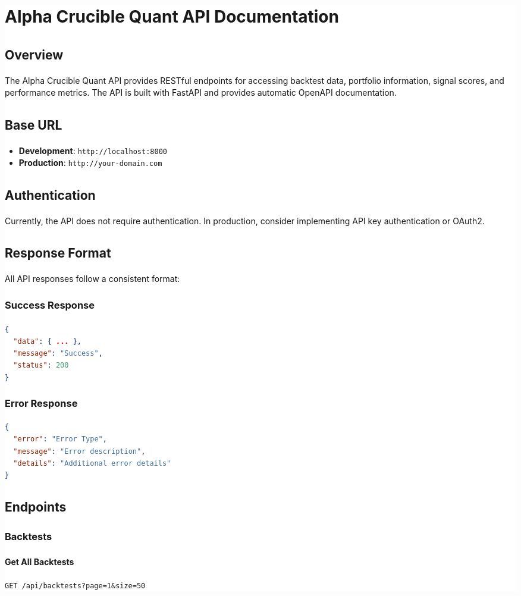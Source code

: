 # Alpha Crucible Quant API Documentation

## Overview

The Alpha Crucible Quant API provides RESTful endpoints for accessing backtest data, portfolio information, signal scores, and performance metrics. The API is built with FastAPI and provides automatic OpenAPI documentation.

## Base URL

- **Development**: `http://localhost:8000`
- **Production**: `http://your-domain.com`

## Authentication

Currently, the API does not require authentication. In production, consider implementing API key authentication or OAuth2.

## Response Format

All API responses follow a consistent format:

### Success Response
```json
{
  "data": { ... },
  "message": "Success",
  "status": 200
}
```

### Error Response
```json
{
  "error": "Error Type",
  "message": "Error description",
  "details": "Additional error details"
}
```

## Endpoints

### Backtests

#### Get All Backtests
```http
GET /api/backtests?page=1&size=50
```
